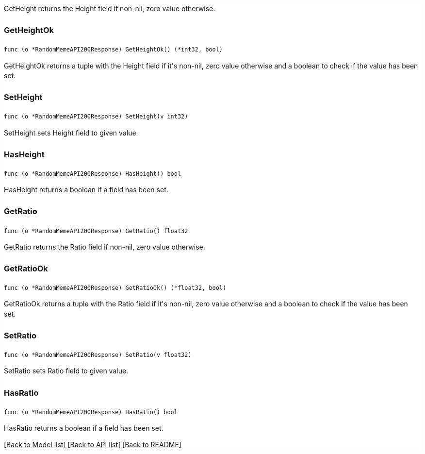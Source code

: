GetHeight returns the Height field if non-nil, zero value otherwise.

### GetHeightOk

`func (o *RandomMemeAPI200Response) GetHeightOk() (*int32, bool)`

GetHeightOk returns a tuple with the Height field if it's non-nil, zero value otherwise
and a boolean to check if the value has been set.

### SetHeight

`func (o *RandomMemeAPI200Response) SetHeight(v int32)`

SetHeight sets Height field to given value.

### HasHeight

`func (o *RandomMemeAPI200Response) HasHeight() bool`

HasHeight returns a boolean if a field has been set.

### GetRatio

`func (o *RandomMemeAPI200Response) GetRatio() float32`

GetRatio returns the Ratio field if non-nil, zero value otherwise.

### GetRatioOk

`func (o *RandomMemeAPI200Response) GetRatioOk() (*float32, bool)`

GetRatioOk returns a tuple with the Ratio field if it's non-nil, zero value otherwise
and a boolean to check if the value has been set.

### SetRatio

`func (o *RandomMemeAPI200Response) SetRatio(v float32)`

SetRatio sets Ratio field to given value.

### HasRatio

`func (o *RandomMemeAPI200Response) HasRatio() bool`

HasRatio returns a boolean if a field has been set.


[[Back to Model list]](../README.md#documentation-for-models) [[Back to API list]](../README.md#documentation-for-api-endpoints) [[Back to README]](../README.md)


